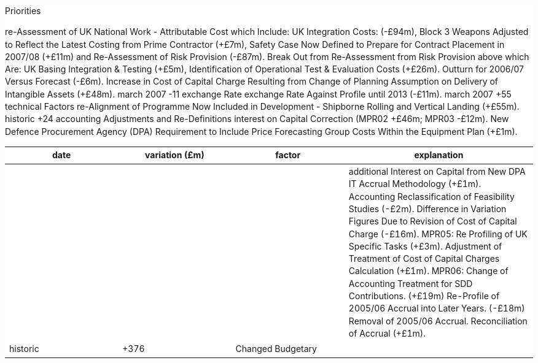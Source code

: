 Priorities</Td>
<td>re-Assessment of UK National Work - Attributable Cost which Include: UK Integration Costs: (-£94m), Block 3 Weapons Adjusted to Reflect the Latest Costing from Prime Contractor (+£7m), Safety Case Now Defined to Prepare for Contract Placement in 2007/08 (+£11m) and Re-Assessment of Risk Provision (-£87m). Break Out from Re-Assessment from Risk Provision above which Are: UK Basing Integration &amp; Testing (+£5m), Identification of Operational Test &amp; Evaluation Costs (+£26m). Outturn for 2006/07 Versus Forecast (-£6m). Increase in Cost of Capital Charge Resulting from Change of Planning Assumption on Delivery of Intangible Assets (+£48m).</Td>
</Tr>
<tr>
<td>march 2007</Td>
<td>-11</Td>
<td>exchange Rate</Td>
<td>exchange Rate Against Profile until 2013 (-£11m).</Td>
</Tr>
<tr>
<td>march 2007</Td>
<td>+55</Td>
<td>technical Factors</Td>
<td>re-Alignment of Programme Now Included in Development - Shipborne Rolling and Vertical Landing (+£55m).</Td>
</Tr>
<tr>
<td>historic</Td>
<td>+24</Td>
<td>accounting Adjustments and Re-Definitions</Td>
<td>interest on Capital Correction (MPR02 +£46m; MPR03 -£12m). New Defence Procurement Agency (DPA) Requirement to Include Price Forecasting Group Costs Within the Equipment Plan (+£1m).</Td>
</Tr>
</Tbody>
</Table>

<table>
<colgroup>
<col Style="Width: 21%" />
<col Style="Width: 21%" />
<col Style="Width: 21%" />
<col Style="Width: 35%" />
</Colgroup>
<thead>
<tr>
<th>date</Th>
<th>variation (£m)</Th>
<th>factor</Th>
<th>explanation</Th>
</Tr>
</Thead>
<tbody>
<tr>
<td></Td>
<td></Td>
<td></Td>
<td>additional Interest on Capital from New DPA IT Accrual Methodology (+£1m). Accounting Reclassification of Feasibility Studies (-£2m). Difference in Variation Figures Due to Revision of Cost of Capital Charge (-£16m). MPR05: Re Profiling of UK Specific Tasks (+£3m). Adjustment of Treatment of Cost of Capital Charges Calculation (+£1m). MPR06: Change of Accounting Treatment for SDD Contributions. (+£19m) Re-Profile of 2005/06 Accrual into Later Years. (-£18m) Removal of 2005/06 Accrual. Reconciliation of Accrual (+£1m).</Td>
</Tr>
<tr>
<td>historic</Td>
<td>+376</Td>
<td>
Changed Budgetary